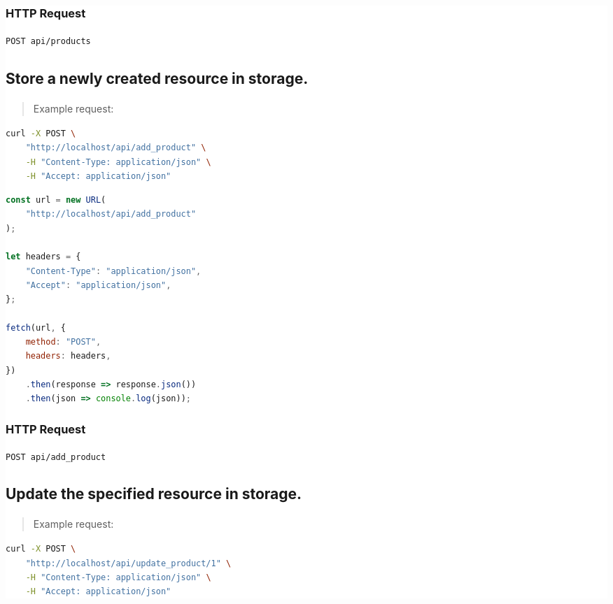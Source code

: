 

### HTTP Request
`POST api/products`





## Store a newly created resource in storage.

> Example request:

```bash
curl -X POST \
    "http://localhost/api/add_product" \
    -H "Content-Type: application/json" \
    -H "Accept: application/json"
```

```javascript
const url = new URL(
    "http://localhost/api/add_product"
);

let headers = {
    "Content-Type": "application/json",
    "Accept": "application/json",
};

fetch(url, {
    method: "POST",
    headers: headers,
})
    .then(response => response.json())
    .then(json => console.log(json));
```



### HTTP Request
`POST api/add_product`





## Update the specified resource in storage.

> Example request:

```bash
curl -X POST \
    "http://localhost/api/update_product/1" \
    -H "Content-Type: application/json" \
    -H "Accept: application/json"
```

